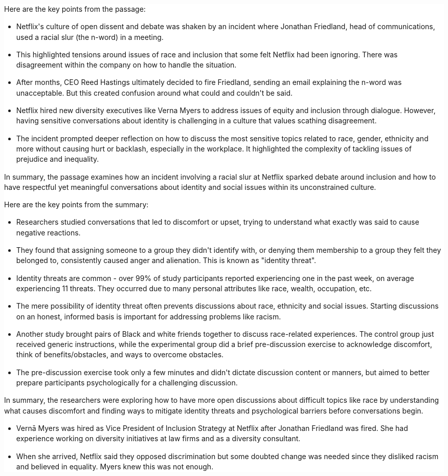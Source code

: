  Here are the key points from the passage:

- Netflix's culture of open dissent and debate was shaken by an incident where Jonathan Friedland, head of communications, used a racial slur (the n-word) in a meeting. 

- This highlighted tensions around issues of race and inclusion that some felt Netflix had been ignoring. There was disagreement within the company on how to handle the situation.

- After months, CEO Reed Hastings ultimately decided to fire Friedland, sending an email explaining the n-word was unacceptable. But this created confusion around what could and couldn't be said.

- Netflix hired new diversity executives like Verna Myers to address issues of equity and inclusion through dialogue. However, having sensitive conversations about identity is challenging in a culture that values scathing disagreement. 

- The incident prompted deeper reflection on how to discuss the most sensitive topics related to race, gender, ethnicity and more without causing hurt or backlash, especially in the workplace. It highlighted the complexity of tackling issues of prejudice and inequality.

In summary, the passage examines how an incident involving a racial slur at Netflix sparked debate around inclusion and how to have respectful yet meaningful conversations about identity and social issues within its unconstrained culture.

 Here are the key points from the summary:

- Researchers studied conversations that led to discomfort or upset, trying to understand what exactly was said to cause negative reactions. 

- They found that assigning someone to a group they didn't identify with, or denying them membership to a group they felt they belonged to, consistently caused anger and alienation. This is known as "identity threat".

- Identity threats are common - over 99% of study participants reported experiencing one in the past week, on average experiencing 11 threats. They occurred due to many personal attributes like race, wealth, occupation, etc. 

- The mere possibility of identity threat often prevents discussions about race, ethnicity and social issues. Starting discussions on an honest, informed basis is important for addressing problems like racism.  

- Another study brought pairs of Black and white friends together to discuss race-related experiences. The control group just received generic instructions, while the experimental group did a brief pre-discussion exercise to acknowledge discomfort, think of benefits/obstacles, and ways to overcome obstacles. 

- The pre-discussion exercise took only a few minutes and didn't dictate discussion content or manners, but aimed to better prepare participants psychologically for a challenging discussion.

In summary, the researchers were exploring how to have more open discussions about difficult topics like race by understanding what causes discomfort and finding ways to mitigate identity threats and psychological barriers before conversations begin.

- Vernā Myers was hired as Vice President of Inclusion Strategy at Netflix after Jonathan Friedland was fired. She had experience working on diversity initiatives at law firms and as a diversity consultant. 

- When she arrived, Netflix said they opposed discrimination but some doubted change was needed since they disliked racism and believed in equality. Myers knew this was not enough.
